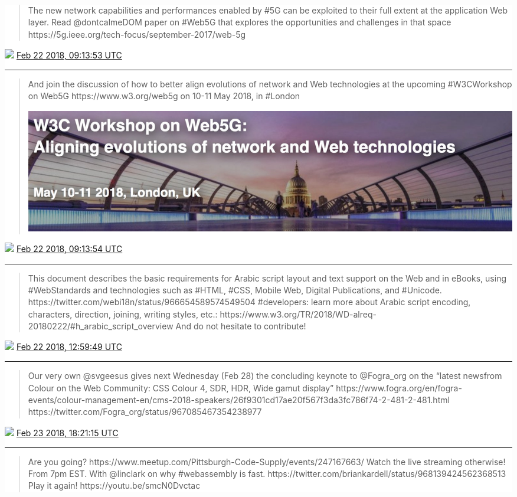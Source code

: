 > The new network capabilities and performances enabled by \#5G can be exploited to their full extent at the application Web layer\. Read @dontcalmeDOM paper on \#Web5G that explores the opportunities and challenges in that space https://5g\.ieee\.org/tech\-focus/september\-2017/web\-5g

<img src="../media/tweet.ico" width="12" /> [Feb 22 2018, 09:13:53 UTC](https://twitter.com/w3cdevs/status/966601930272333824)

----

> And join the discussion of how to better align evolutions of network and Web technologies at the upcoming \#W3CWorkshop on Web5G https://www\.w3\.org/web5g on 10\-11 May 2018, in \#London 
> 
> ![](../media/966601933040640000-DWoO90BXcAAAHao.jpg)

<img src="../media/tweet.ico" width="12" /> [Feb 22 2018, 09:13:54 UTC](https://twitter.com/w3cdevs/status/966601933040640000)

----

> This document describes the basic requirements for Arabic script layout and text support on the Web and in eBooks, using \#WebStandards and technologies such as \#HTML, \#CSS, Mobile Web, Digital Publications, and \#Unicode\. https://twitter\.com/webi18n/status/966654589574549504
> \#developers: learn more about Arabic script encoding, characters, direction, joining, writing styles, etc\.: https://www\.w3\.org/TR/2018/WD\-alreq\-20180222/\#h\_arabic\_script\_overview And do not hesitate to contribute\!

<img src="../media/tweet.ico" width="12" /> [Feb 22 2018, 12:59:49 UTC](https://twitter.com/w3cdevs/status/966658790220353536)

----

> Our very own @svgeesus gives next Wednesday \(Feb 28\) the concluding keynote to @Fogra\_org on the “latest newsfrom Colour on the Web Community: CSS Colour 4, SDR, HDR, Wide gamut display” https://www\.fogra\.org/en/fogra\-events/colour\-management\-en/cms\-2018\-speakers/26f9301cd17ae20f567f3da3fc786f74\-2\-481\-2\-481\.html https://twitter\.com/Fogra\_org/status/967085467354238977

<img src="../media/tweet.ico" width="12" /> [Feb 23 2018, 18:21:15 UTC](https://twitter.com/w3cdevs/status/967102069860691968)

----

> Are you going? https://www\.meetup\.com/Pittsburgh\-Code\-Supply/events/247167663/ Watch the live streaming otherwise\! From 7pm EST\. With @linclark on why \#webassembly is fast\. https://twitter\.com/briankardell/status/968139424562368513
> Play it again\! https://youtu\.be/smcN0Dvctac 
> 